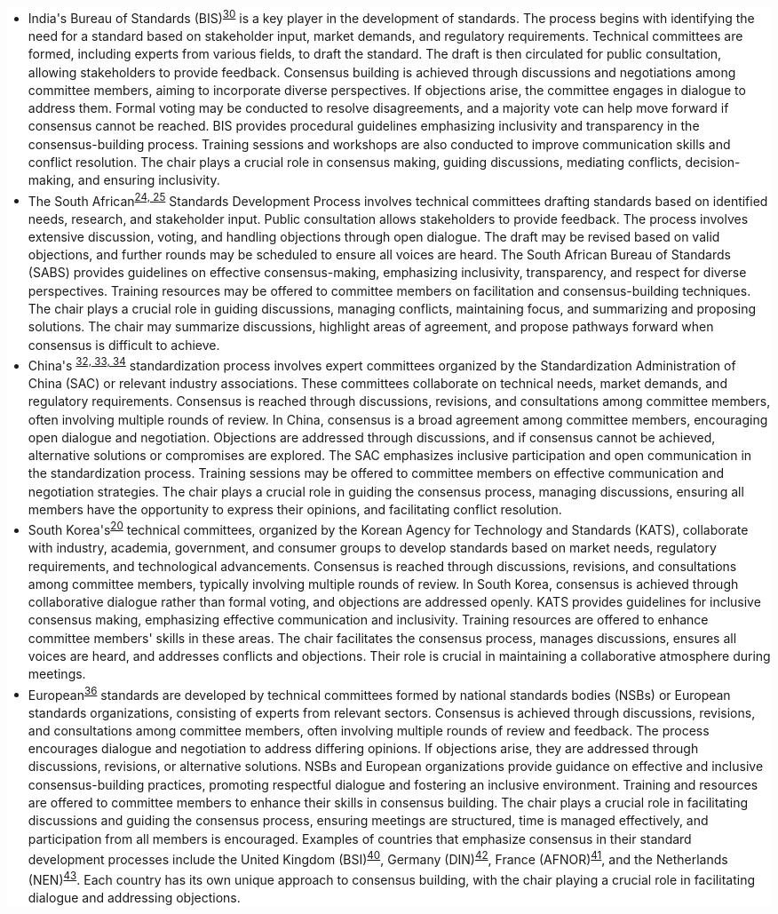 - India's Bureau of Standards (BIS)<sup aria-label="footnote">[30](#fn30)</sup> is a key player in the development of standards. The process begins with identifying the need for a standard based on stakeholder input, market demands, and regulatory requirements. Technical committees are formed, including experts from various fields, to draft the standard. The draft is then circulated for public consultation, allowing stakeholders to provide feedback. Consensus building is achieved through discussions and negotiations among committee members, aiming to incorporate diverse perspectives. If objections arise, the committee engages in dialogue to address them. Formal voting may be conducted to resolve disagreements, and a majority vote can help move forward if consensus cannot be reached. BIS provides procedural guidelines emphasizing inclusivity and transparency in the consensus-building process. Training sessions and workshops are also conducted to improve communication skills and conflict resolution. The chair plays a crucial role in consensus making, guiding discussions, mediating conflicts, decision-making, and ensuring inclusivity.
- The South African<sup aria-label="footnote">[24, 25](#fn24)</sup> Standards Development Process involves technical committees drafting standards based on identified needs, research, and stakeholder input. Public consultation allows stakeholders to provide feedback. The process involves extensive discussion, voting, and handling objections through open dialogue. The draft may be revised based on valid objections, and further rounds may be scheduled to ensure all voices are heard. The South African Bureau of Standards (SABS) provides guidelines on effective consensus-making, emphasizing inclusivity, transparency, and respect for diverse perspectives. Training resources may be offered to committee members on facilitation and consensus-building techniques. The chair plays a crucial role in guiding discussions, managing conflicts, maintaining focus, and summarizing and proposing solutions. The chair may summarize discussions, highlight areas of agreement, and propose pathways forward when consensus is difficult to achieve.
- China's <sup aria-label="footnote">[32, 33, 34](#fn32)</sup> standardization process involves expert committees organized by the Standardization Administration of China (SAC) or relevant industry associations. These committees collaborate on technical needs, market demands, and regulatory requirements. Consensus is reached through discussions, revisions, and consultations among committee members, often involving multiple rounds of review. In China, consensus is a broad agreement among committee members, encouraging open dialogue and negotiation. Objections are addressed through discussions, and if consensus cannot be achieved, alternative solutions or compromises are explored. The SAC emphasizes inclusive participation and open communication in the standardization process. Training sessions may be offered to committee members on effective communication and negotiation strategies. The chair plays a crucial role in guiding the consensus process, managing discussions, ensuring all members have the opportunity to express their opinions, and facilitating conflict resolution.
- South Korea's<sup aria-label="footnote">[20](#fn20)</sup> technical committees, organized by the Korean Agency for Technology and Standards (KATS), collaborate with industry, academia, government, and consumer groups to develop standards based on market needs, regulatory requirements, and technological advancements. Consensus is reached through discussions, revisions, and consultations among committee members, typically involving multiple rounds of review. In South Korea, consensus is achieved through collaborative dialogue rather than formal voting, and objections are addressed openly. KATS provides guidelines for inclusive consensus making, emphasizing effective communication and inclusivity. Training resources are offered to enhance committee members' skills in these areas. The chair facilitates the consensus process, manages discussions, ensures all voices are heard, and addresses conflicts and objections. Their role is crucial in maintaining a collaborative atmosphere during meetings.
- European<sup aria-label="footnote">[36](#fn36)</sup> standards are developed by technical committees formed by national standards bodies (NSBs) or European standards organizations, consisting of experts from relevant sectors. Consensus is achieved through discussions, revisions, and consultations among committee members, often involving multiple rounds of review and feedback. The process encourages dialogue and negotiation to address differing opinions. If objections arise, they are addressed through discussions, revisions, or alternative solutions. NSBs and European organizations provide guidance on effective and inclusive consensus-building practices, promoting respectful dialogue and fostering an inclusive environment. Training and resources are offered to committee members to enhance their skills in consensus building. The chair plays a crucial role in facilitating discussions and guiding the consensus process, ensuring meetings are structured, time is managed effectively, and participation from all members is encouraged. Examples of countries that emphasize consensus in their standard development processes include the United Kingdom (BSI)<sup aria-label="footnote">[40](#fn40)</sup>, Germany (DIN)<sup aria-label="footnote">[42](#fn42)</sup>, France (AFNOR)<sup aria-label="footnote">[41](#fn41)</sup>, and the Netherlands (NEN)<sup aria-label="footnote">[43](#fn43)</sup>. Each country has its own unique approach to consensus building, with the chair playing a crucial role in facilitating dialogue and addressing objections.
